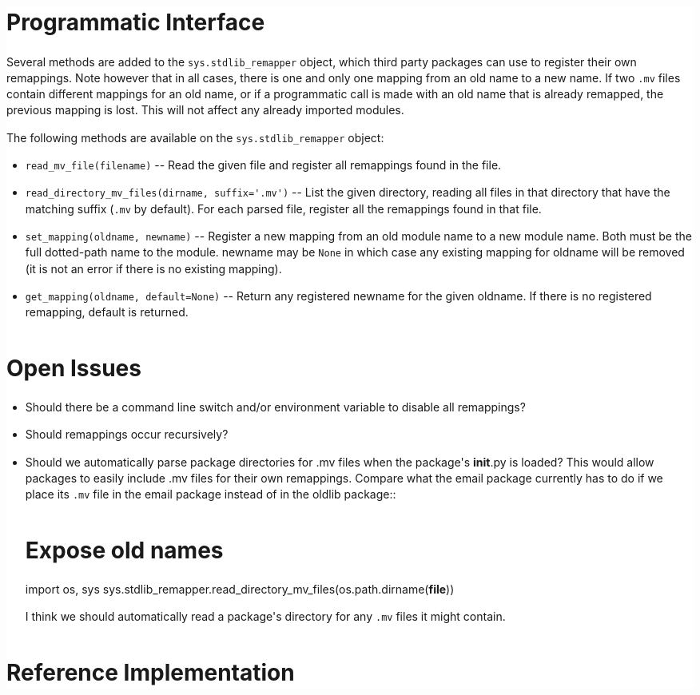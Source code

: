 Programmatic Interface
======================

Several methods are added to the ``sys.stdlib_remapper`` object, which
third party packages can use to register their own remappings.  Note
however that in all cases, there is one and only one mapping from an
old name to a new name.  If two ``.mv`` files contain different
mappings for an old name, or if a programmatic call is made with an
old name that is already remapped, the previous mapping is lost.  This
will not affect any already imported modules.

The following methods are available on the ``sys.stdlib_remapper``
object:

- ``read_mv_file(filename)`` -- Read the given file and register all
  remappings found in the file.

- ``read_directory_mv_files(dirname, suffix='.mv')`` -- List the given
  directory, reading all files in that directory that have the
  matching suffix (``.mv`` by default).  For each parsed file,
  register all the remappings found in that file.

- ``set_mapping(oldname, newname)`` -- Register a new mapping from an
  old module name to a new module name.  Both must be the full
  dotted-path name to the module.  newname may be ``None`` in which
  case any existing mapping for oldname will be removed (it is not an
  error if there is no existing mapping).

- ``get_mapping(oldname, default=None)`` -- Return any registered
  newname for the given oldname.  If there is no registered remapping,
  default is returned.


Open Issues
===========

- Should there be a command line switch and/or environment variable to
  disable all remappings?

- Should remappings occur recursively?

- Should we automatically parse package directories for .mv files when
  the package's __init__.py is loaded?  This would allow packages to
  easily include .mv files for their own remappings.  Compare what the
  email package currently has to do if we place its ``.mv`` file in
  the email package instead of in the oldlib package::

    # Expose old names
    import os, sys
    sys.stdlib_remapper.read_directory_mv_files(os.path.dirname(__file__))

  I think we should automatically read a package's directory for any
  ``.mv`` files it might contain.


Reference Implementation
========================
